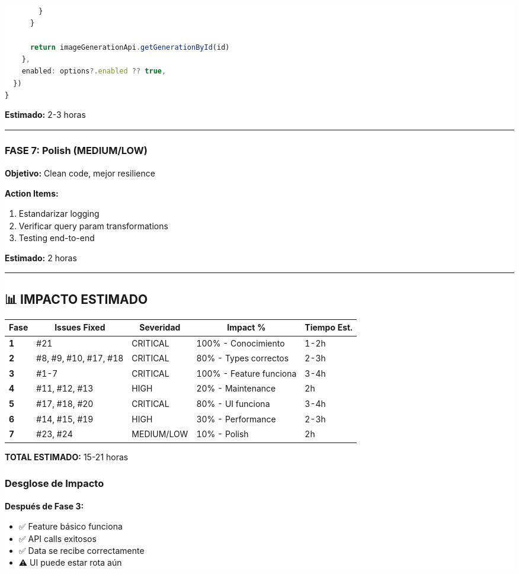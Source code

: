 ```typescript
        }
      }

      return imageGenerationApi.getGenerationById(id)
    },
    enabled: options?.enabled ?? true,
  })
}
```

**Estimado:** 2-3 horas

---

### FASE 7: Polish (MEDIUM/LOW)
**Objetivo:** Clean code, mejor resilience

**Action Items:**
1. Estandarizar logging
2. Verificar query param transformations
3. Testing end-to-end

**Estimado:** 2 horas

---

## 📊 IMPACTO ESTIMADO

| Fase | Issues Fixed | Severidad | Impact % | Tiempo Est. |
|------|-------------|-----------|----------|-------------|
| **1** | #21 | CRITICAL | 100% - Conocimiento | 1-2h |
| **2** | #8, #9, #10, #17, #18 | CRITICAL | 80% - Types correctos | 2-3h |
| **3** | #1-7 | CRITICAL | 100% - Feature funciona | 3-4h |
| **4** | #11, #12, #13 | HIGH | 20% - Maintenance | 2h |
| **5** | #17, #18, #20 | CRITICAL | 80% - UI funciona | 3-4h |
| **6** | #14, #15, #19 | HIGH | 30% - Performance | 2-3h |
| **7** | #23, #24 | MEDIUM/LOW | 10% - Polish | 2h |

**TOTAL ESTIMADO:** 15-21 horas

### Desglose de Impacto

**Después de Fase 3:**
- ✅ Feature básico funciona
- ✅ API calls exitosos
- ✅ Data se recibe correctamente
- ⚠️ UI puede estar rota aún

